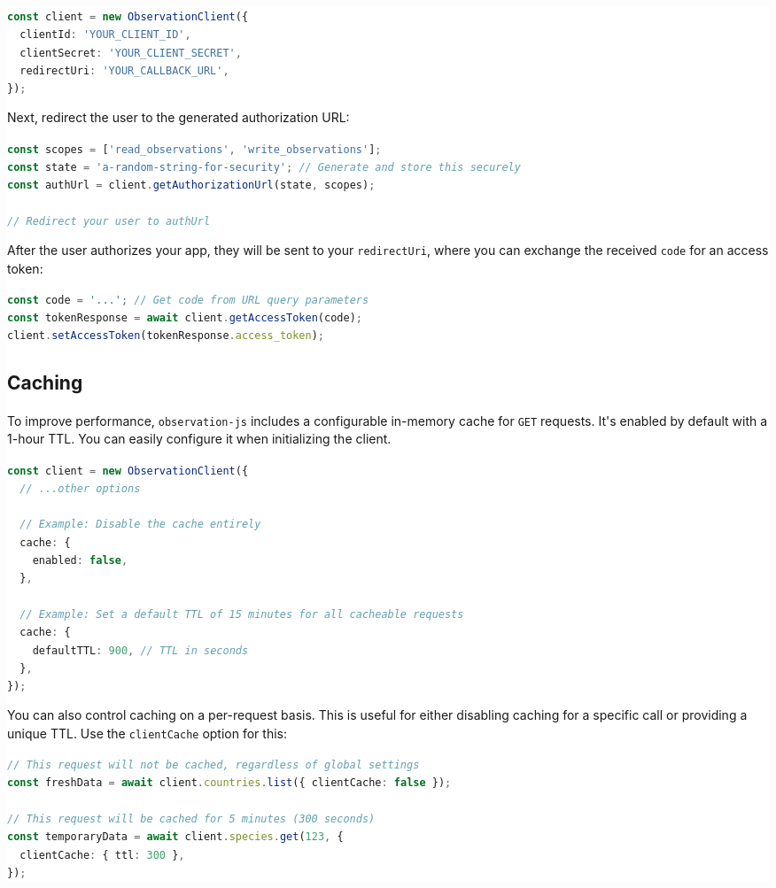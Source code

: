 ```typescript
const client = new ObservationClient({
  clientId: 'YOUR_CLIENT_ID',
  clientSecret: 'YOUR_CLIENT_SECRET',
  redirectUri: 'YOUR_CALLBACK_URL',
});
```

Next, redirect the user to the generated authorization URL:

```typescript
const scopes = ['read_observations', 'write_observations'];
const state = 'a-random-string-for-security'; // Generate and store this securely
const authUrl = client.getAuthorizationUrl(state, scopes);

// Redirect your user to authUrl
```

After the user authorizes your app, they will be sent to your `redirectUri`, where you can exchange the received `code` for an access token:

```typescript
const code = '...'; // Get code from URL query parameters
const tokenResponse = await client.getAccessToken(code);
client.setAccessToken(tokenResponse.access_token);
```

## Caching

To improve performance, `observation-js` includes a configurable in-memory cache for `GET` requests. It's enabled by default with a 1-hour TTL. You can easily configure it when initializing the client.

```typescript
const client = new ObservationClient({
  // ...other options

  // Example: Disable the cache entirely
  cache: {
    enabled: false,
  },

  // Example: Set a default TTL of 15 minutes for all cacheable requests
  cache: {
    defaultTTL: 900, // TTL in seconds
  },
});
```

You can also control caching on a per-request basis. This is useful for either disabling caching for a specific call or providing a unique TTL. Use the `clientCache` option for this:

```typescript
// This request will not be cached, regardless of global settings
const freshData = await client.countries.list({ clientCache: false });

// This request will be cached for 5 minutes (300 seconds)
const temporaryData = await client.species.get(123, {
  clientCache: { ttl: 300 },
});
```
